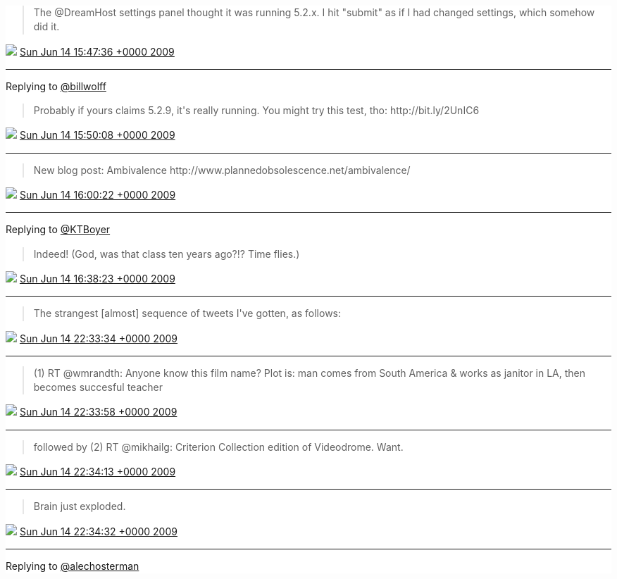 > The @DreamHost settings panel thought it was running 5\.2\.x\. I hit "submit" as if I had changed settings, which somehow did it\.

<img src="../../media/tweet.ico" width="12" /> [Sun Jun 14 15:47:36 +0000 2009](https://twitter.com/kfitz/status/2166032317)

----

Replying to [@billwolff](https://twitter.com/billwolff/status/2165948189)

> Probably if yours claims 5\.2\.9, it's really running\. You might try this test, tho: http://bit\.ly/2UnIC6

<img src="../../media/tweet.ico" width="12" /> [Sun Jun 14 15:50:08 +0000 2009](https://twitter.com/kfitz/status/2166054544)

----

> New blog post: Ambivalence http://www\.plannedobsolescence\.net/ambivalence/

<img src="../../media/tweet.ico" width="12" /> [Sun Jun 14 16:00:22 +0000 2009](https://twitter.com/kfitz/status/2166144771)

----

Replying to [@KTBoyer](https://twitter.com/KTBoyer4/status/2166225106)

> Indeed\! \(God, was that class ten years ago?\!? Time flies\.\)

<img src="../../media/tweet.ico" width="12" /> [Sun Jun 14 16:38:23 +0000 2009](https://twitter.com/kfitz/status/2166492545)

----

> The strangest \[almost\] sequence of tweets I've gotten, as follows:

<img src="../../media/tweet.ico" width="12" /> [Sun Jun 14 22:33:34 +0000 2009](https://twitter.com/kfitz/status/2170075695)

----

> \(1\) RT @wmrandth: Anyone know this film name? Plot is: man comes from South America & works as janitor in LA, then becomes succesful teacher

<img src="../../media/tweet.ico" width="12" /> [Sun Jun 14 22:33:58 +0000 2009](https://twitter.com/kfitz/status/2170079605)

----

> followed by \(2\) RT @mikhailg: Criterion Collection edition of Videodrome\. Want\.

<img src="../../media/tweet.ico" width="12" /> [Sun Jun 14 22:34:13 +0000 2009](https://twitter.com/kfitz/status/2170082027)

----

> Brain just exploded\.

<img src="../../media/tweet.ico" width="12" /> [Sun Jun 14 22:34:32 +0000 2009](https://twitter.com/kfitz/status/2170085302)

----

Replying to [@alechosterman](https://twitter.com/AlecHosterman/status/2171483553)
